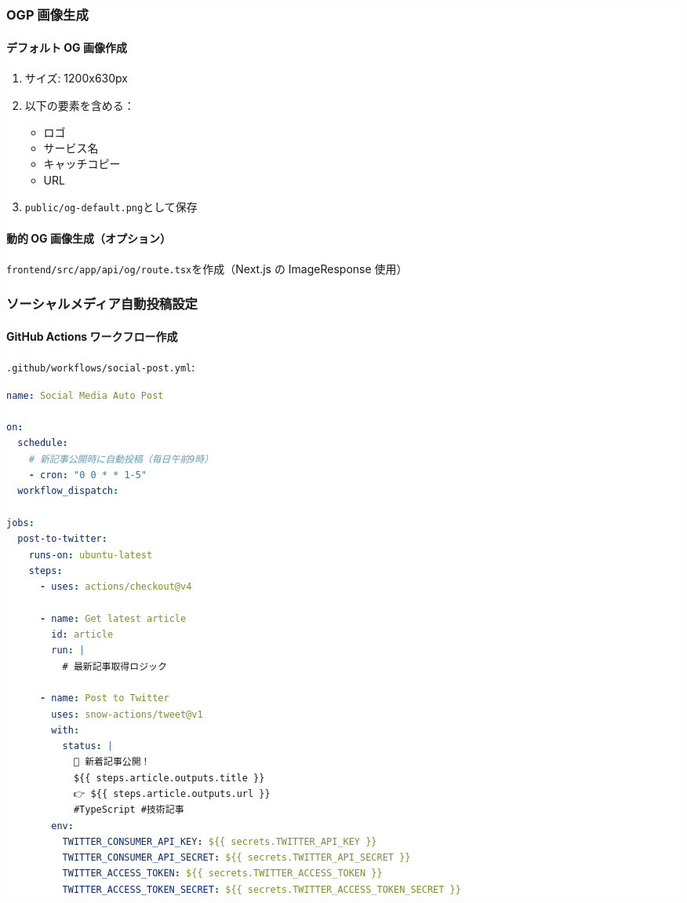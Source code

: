 ### OGP 画像生成

#### デフォルト OG 画像作成

1. サイズ: 1200x630px
2. 以下の要素を含める：

   - ロゴ
   - サービス名
   - キャッチコピー
   - URL

3. `public/og-default.png`として保存

#### 動的 OG 画像生成（オプション）

`frontend/src/app/api/og/route.tsx`を作成（Next.js の ImageResponse 使用）

### ソーシャルメディア自動投稿設定

#### GitHub Actions ワークフロー作成

`.github/workflows/social-post.yml`:

```yaml
name: Social Media Auto Post

on:
  schedule:
    # 新記事公開時に自動投稿（毎日午前9時）
    - cron: "0 0 * * 1-5"
  workflow_dispatch:

jobs:
  post-to-twitter:
    runs-on: ubuntu-latest
    steps:
      - uses: actions/checkout@v4

      - name: Get latest article
        id: article
        run: |
          # 最新記事取得ロジック

      - name: Post to Twitter
        uses: snow-actions/tweet@v1
        with:
          status: |
            📝 新着記事公開！
            ${{ steps.article.outputs.title }}
            👉 ${{ steps.article.outputs.url }}
            #TypeScript #技術記事
        env:
          TWITTER_CONSUMER_API_KEY: ${{ secrets.TWITTER_API_KEY }}
          TWITTER_CONSUMER_API_SECRET: ${{ secrets.TWITTER_API_SECRET }}
          TWITTER_ACCESS_TOKEN: ${{ secrets.TWITTER_ACCESS_TOKEN }}
          TWITTER_ACCESS_TOKEN_SECRET: ${{ secrets.TWITTER_ACCESS_TOKEN_SECRET }}
```
